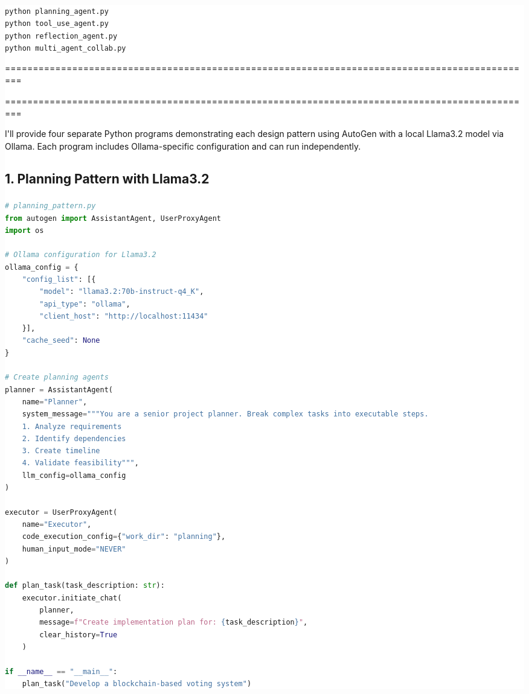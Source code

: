    ```bash
   python planning_agent.py
   python tool_use_agent.py
   python reflection_agent.py
   python multi_agent_collab.py
   ```



===============================================================================================


===============================================================================================



I'll provide four separate Python programs demonstrating each design pattern using AutoGen with a local Llama3.2 model via Ollama. Each program includes Ollama-specific configuration and can run independently.

## 1. Planning Pattern with Llama3.2
```python
# planning_pattern.py
from autogen import AssistantAgent, UserProxyAgent
import os

# Ollama configuration for Llama3.2
ollama_config = {
    "config_list": [{
        "model": "llama3.2:70b-instruct-q4_K",
        "api_type": "ollama",
        "client_host": "http://localhost:11434"
    }],
    "cache_seed": None
}

# Create planning agents
planner = AssistantAgent(
    name="Planner",
    system_message="""You are a senior project planner. Break complex tasks into executable steps.
    1. Analyze requirements
    2. Identify dependencies
    3. Create timeline
    4. Validate feasibility""",
    llm_config=ollama_config
)

executor = UserProxyAgent(
    name="Executor",
    code_execution_config={"work_dir": "planning"},
    human_input_mode="NEVER"
)

def plan_task(task_description: str):
    executor.initiate_chat(
        planner,
        message=f"Create implementation plan for: {task_description}",
        clear_history=True
    )

if __name__ == "__main__":
    plan_task("Develop a blockchain-based voting system")
```
